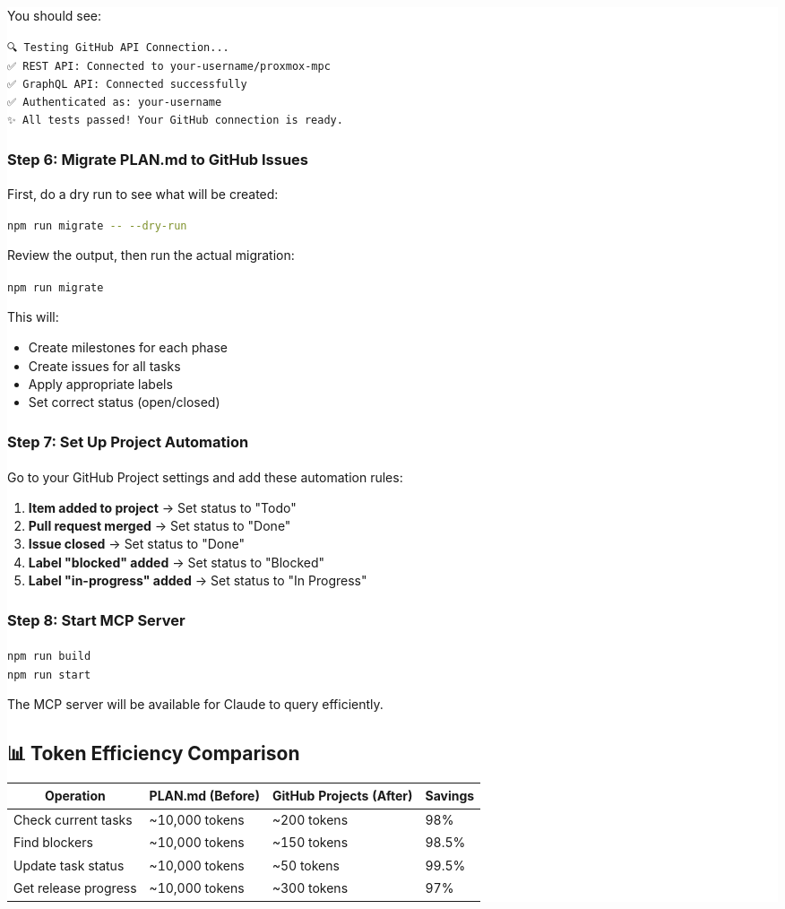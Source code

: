 You should see:
```
🔍 Testing GitHub API Connection...
✅ REST API: Connected to your-username/proxmox-mpc
✅ GraphQL API: Connected successfully
✅ Authenticated as: your-username
✨ All tests passed! Your GitHub connection is ready.
```

### Step 6: Migrate PLAN.md to GitHub Issues

First, do a dry run to see what will be created:
```bash
npm run migrate -- --dry-run
```

Review the output, then run the actual migration:
```bash
npm run migrate
```

This will:
- Create milestones for each phase
- Create issues for all tasks
- Apply appropriate labels
- Set correct status (open/closed)

### Step 7: Set Up Project Automation

Go to your GitHub Project settings and add these automation rules:

1. **Item added to project** → Set status to "Todo"
2. **Pull request merged** → Set status to "Done"
3. **Issue closed** → Set status to "Done"
4. **Label "blocked" added** → Set status to "Blocked"
5. **Label "in-progress" added** → Set status to "In Progress"

### Step 8: Start MCP Server

```bash
npm run build
npm run start
```

The MCP server will be available for Claude to query efficiently.

## 📊 Token Efficiency Comparison

| Operation | PLAN.md (Before) | GitHub Projects (After) | Savings |
|-----------|-----------------|------------------------|---------|
| Check current tasks | ~10,000 tokens | ~200 tokens | 98% |
| Find blockers | ~10,000 tokens | ~150 tokens | 98.5% |
| Update task status | ~10,000 tokens | ~50 tokens | 99.5% |
| Get release progress | ~10,000 tokens | ~300 tokens | 97% |
